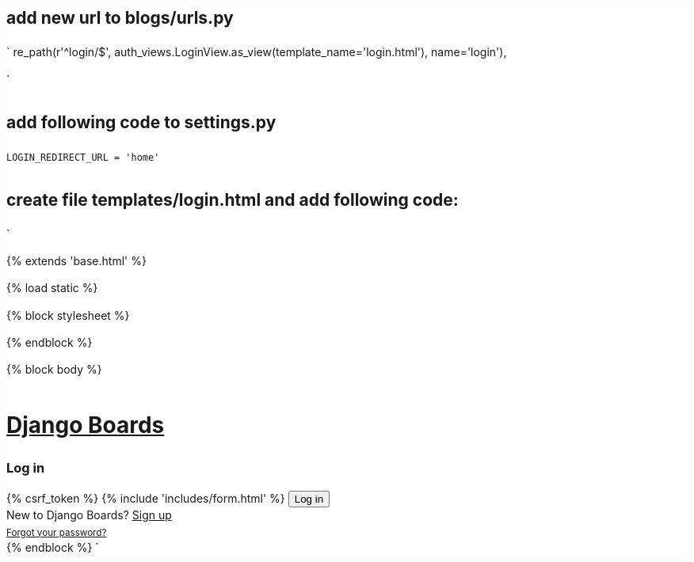 ## add new url to blogs/urls.py

`
    re_path(r'^login/$', auth_views.LoginView.as_view(template_name='login.html'), name='login'),

`

## add following code to settings.py

`
LOGIN_REDIRECT_URL = 'home'
`

## create file templates/login.html and add following code:

`

{% extends 'base.html' %}

{% load static %}

{% block stylesheet %}
  <link rel="stylesheet" href="{% static 'css/accounts.css' %}">
{% endblock %}

{% block body %}
  <div class="container">
    <h1 class="text-center logo my-4">
      <a href="{% url 'home' %}">Django Boards</a>
    </h1>
    <div class="row justify-content-center">
      <div class="col-lg-4 col-md-6 col-sm-8">
        <div class="card">
          <div class="card-body">
            <h3 class="card-title">Log in</h3>
            <form method="post" novalidate>
              {% csrf_token %}
              {% include 'includes/form.html' %}
              <button type="submit" class="btn btn-primary btn-block">Log in</button>
            </form>
          </div>
          <div class="card-footer text-muted text-center">
            New to Django Boards? <a href="{% url 'signup' %}">Sign up</a>
          </div>
        </div>
        <div class="text-center py-2">
          <small>
            <a href="#" class="text-muted">Forgot your password?</a>
          </small>
        </div>
      </div>
    </div>
  </div>
{% endblock %}
`
